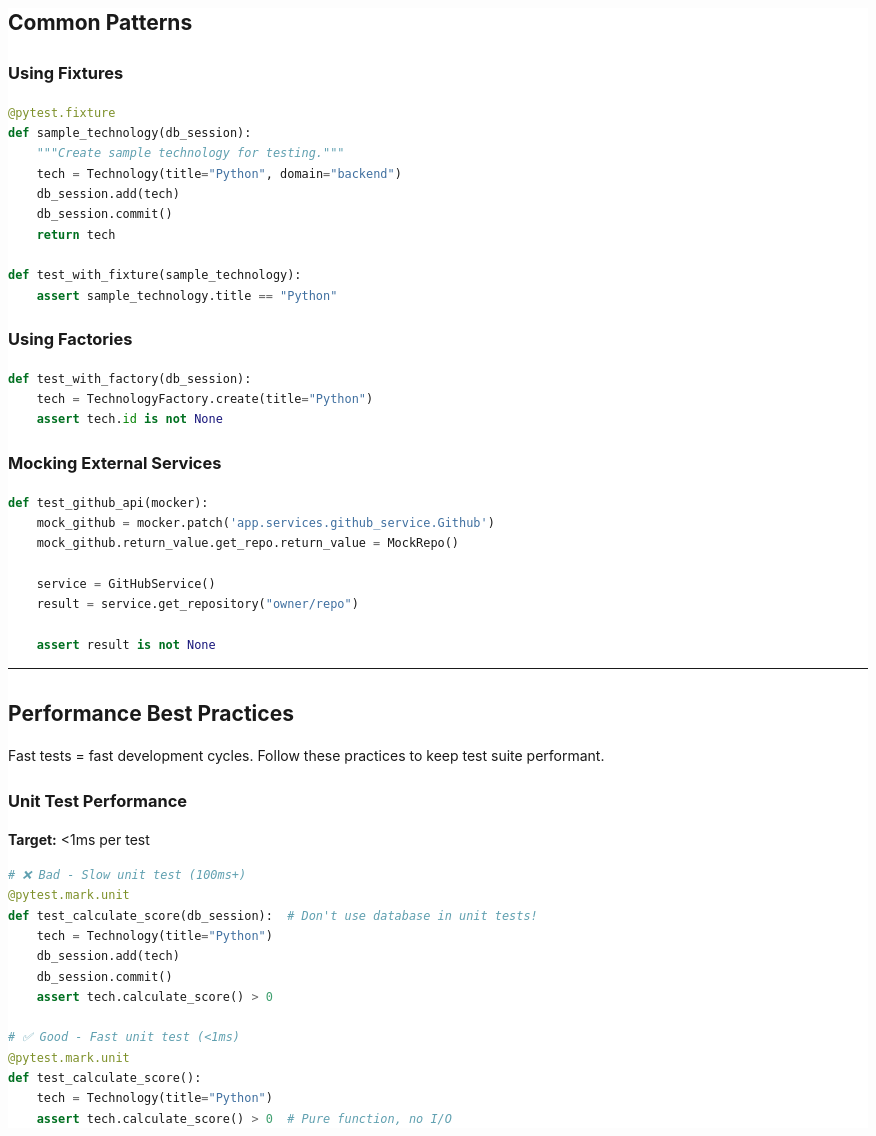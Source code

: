 ## Common Patterns

### Using Fixtures

```python
@pytest.fixture
def sample_technology(db_session):
    """Create sample technology for testing."""
    tech = Technology(title="Python", domain="backend")
    db_session.add(tech)
    db_session.commit()
    return tech

def test_with_fixture(sample_technology):
    assert sample_technology.title == "Python"
```

### Using Factories

```python
def test_with_factory(db_session):
    tech = TechnologyFactory.create(title="Python")
    assert tech.id is not None
```

### Mocking External Services

```python
def test_github_api(mocker):
    mock_github = mocker.patch('app.services.github_service.Github')
    mock_github.return_value.get_repo.return_value = MockRepo()

    service = GitHubService()
    result = service.get_repository("owner/repo")

    assert result is not None
```

---

## Performance Best Practices

Fast tests = fast development cycles. Follow these practices to keep test suite performant.

### Unit Test Performance

**Target:** <1ms per test

```python
# ❌ Bad - Slow unit test (100ms+)
@pytest.mark.unit
def test_calculate_score(db_session):  # Don't use database in unit tests!
    tech = Technology(title="Python")
    db_session.add(tech)
    db_session.commit()
    assert tech.calculate_score() > 0

# ✅ Good - Fast unit test (<1ms)
@pytest.mark.unit
def test_calculate_score():
    tech = Technology(title="Python")
    assert tech.calculate_score() > 0  # Pure function, no I/O
```
